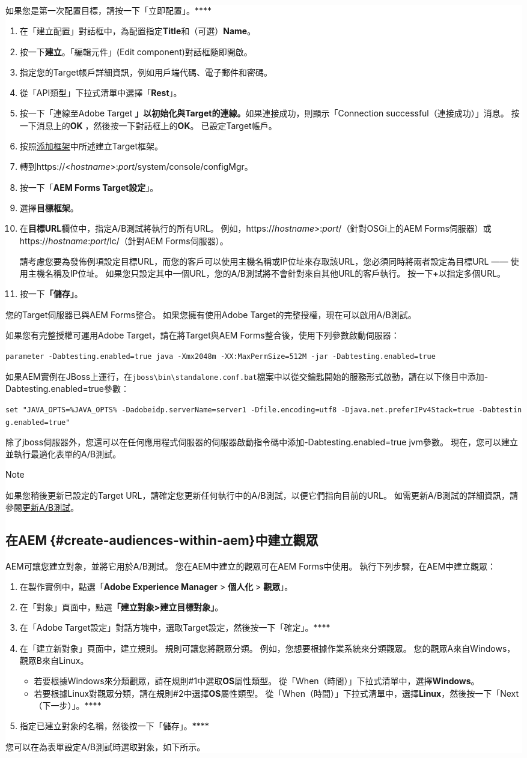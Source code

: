    如果您是第一次配置目標，請按一下「立即配置」。****

1. 在「建立配置」對話框中，為配置指定&#x200B;**Title**&#x200B;和（可選）**Name**。
1. 按一下&#x200B;**建立**。「編輯元件」(Edit component)對話框隨即開啟。
1. 指定您的Target帳戶詳細資訊，例如用戶端代碼、電子郵件和密碼。
1. 從「API類型」下拉式清單中選擇「**Rest**」。
1. 按一下「連線至Adobe Target **」以初始化與Target的連線。**&#x200B;如果連接成功，則顯示「Connection successful（連接成功）」消息。 按一下消息上的&#x200B;**OK** ，然後按一下對話框上的&#x200B;**OK**。 已設定Target帳戶。
1. 按照[添加框架](/help/sites-administering/target.md)中所述建立Target框架。
1. 轉到https://&lt;*hostname*>:*port*/system/console/configMgr。
1. 按一下「**AEM Forms Target設定**」。
1. 選擇&#x200B;**目標框架**。
1. 在&#x200B;**目標URL**&#x200B;欄位中，指定A/B測試將執行的所有URL。 例如，https://*hostname*>:*port*/（針對OSGi上的AEM Forms伺服器）或https://*hostname*:*port*/lc/（針對AEM Forms伺服器）。

   請考慮您要為發佈例項設定目標URL，而您的客戶可以使用主機名稱或IP位址來存取該URL，您必須同時將兩者設定為目標URL —— 使用主機名稱及IP位址。 如果您只設定其中一個URL，您的A/B測試將不會針對來自其他URL的客戶執行。 按一下&#x200B;**+**&#x200B;以指定多個URL。

1. 按一下&#x200B;**「儲存」**。

您的Target伺服器已與AEM Forms整合。 如果您擁有使用Adobe Target的完整授權，現在可以啟用A/B測試。

如果您有完整授權可運用Adobe Target，請在將Target與AEM Forms整合後，使用下列參數啟動伺服器：

`parameter -Dabtesting.enabled=true java -Xmx2048m -XX:MaxPermSize=512M -jar -Dabtesting.enabled=true`

如果AEM實例在JBoss上運行，在`jboss\bin\standalone.conf.bat`檔案中以從交鑰匙開始的服務形式啟動，請在以下條目中添加-Dabtesting.enabled=true參數：

`set "JAVA_OPTS=%JAVA_OPTS% -Dadobeidp.serverName=server1 -Dfile.encoding=utf8 -Djava.net.preferIPv4Stack=true -Dabtesting.enabled=true"`

除了jboss伺服器外，您還可以在任何應用程式伺服器的伺服器啟動指令碼中添加-Dabtesting.enabled=true jvm參數。 現在，您可以建立並執行最適化表單的A/B測試。

>[!NOTE]
>
>如果您稍後更新已設定的Target URL，請確定您更新任何執行中的A/B測試，以便它們指向目前的URL。 如需更新A/B測試的詳細資訊，請參閱[更新A/B測試](/help/forms/using/ab-testing-adaptive-forms.md#p-update-a-b-test-p)。


## 在AEM {#create-audiences-within-aem}中建立觀眾

AEM可讓您建立對象，並將它用於A/B測試。 您在AEM中建立的觀眾可在AEM Forms中使用。 執行下列步驟，在AEM中建立觀眾：

1. 在製作實例中，點選「**Adobe Experience Manager** > **個人化** > **觀眾**」。

1. 在「對象」頁面中，點選&#x200B;**「建立對象>建立目標對象」**。
1. 在「Adobe Target設定」對話方塊中，選取Target設定，然後按一下「確定」。****
1. 在「建立新對象」頁面中，建立規則。 規則可讓您將觀眾分類。 例如，您想要根據作業系統來分類觀眾。 您的觀眾A來自Windows，觀眾B來自Linux。

   * 若要根據Windows來分類觀眾，請在規則#1中選取&#x200B;**OS**&#x200B;屬性類型。 從「When（時間）」下拉式清單中，選擇&#x200B;**Windows**。
   * 若要根據Linux對觀眾分類，請在規則#2中選擇&#x200B;**OS**&#x200B;屬性類型。 從「When（時間）」下拉式清單中，選擇&#x200B;**Linux**，然後按一下「Next（下一步）」。****

1. 指定已建立對象的名稱，然後按一下「儲存」。****

您可以在為表單設定A/B測試時選取對象，如下所示。
